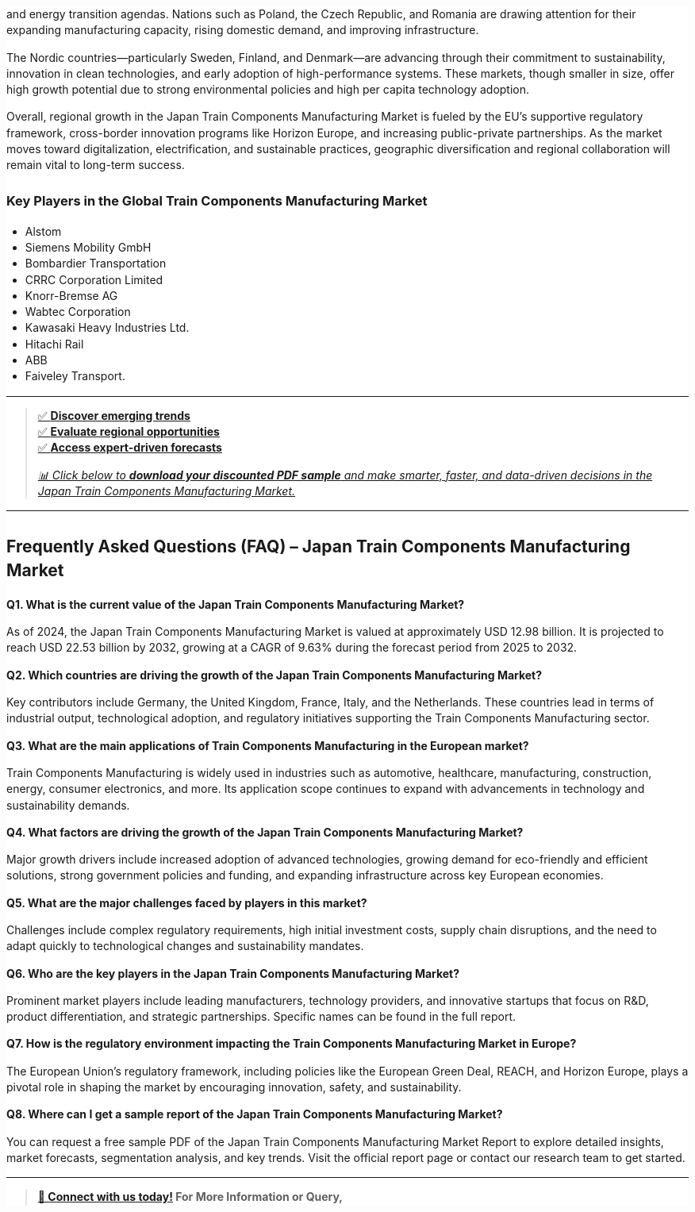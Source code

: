 and energy transition agendas. Nations such as Poland, the Czech Republic, and Romania are drawing attention for their expanding manufacturing capacity, rising domestic demand, and improving infrastructure.</p><p>The Nordic countries&mdash;particularly Sweden, Finland, and Denmark&mdash;are advancing through their commitment to sustainability, innovation in clean technologies, and early adoption of high-performance systems. These markets, though smaller in size, offer high growth potential due to strong environmental policies and high per capita technology adoption.</p><p>Overall, regional growth in the Japan Train Components Manufacturing Market is fueled by the EU&rsquo;s supportive regulatory framework, cross-border innovation programs like Horizon Europe, and increasing public-private partnerships. As the market moves toward digitalization, electrification, and sustainable practices, geographic diversification and regional collaboration will remain vital to long-term success.</p><p><h3>Key Players in the Global Train Components Manufacturing Market </h3><ul><li>Alstom</li><li>Siemens Mobility GmbH</li><li>Bombardier Transportation</li><li>CRRC Corporation Limited</li><li>Knorr-Bremse AG</li><li>Wabtec Corporation</li><li>Kawasaki Heavy Industries Ltd.</li><li>Hitachi Rail</li><li>ABB</li><li>Faiveley Transport.</li></ul></p><hr /><blockquote><p><a href="https://www.marketresearchintellect.com/ask-for-discount/?rid=913394&amp;amp;utm_source=Github-JP&amp;amp;utm_medium=041">✅ <strong data-start="617" data-end="645">Discover emerging trends</strong></a><br data-start="645" data-end="648" /><a href="https://www.marketresearchintellect.com/ask-for-discount/?rid=913394&amp;amp;utm_source=Github-JP&amp;amp;utm_medium=041"> ✅ <strong data-start="650" data-end="685">Evaluate regional opportunities</strong></a><br data-start="685" data-end="688" /><a href="https://www.marketresearchintellect.com/ask-for-discount/?rid=913394&amp;amp;utm_source=Github-JP&amp;amp;utm_medium=041"> ✅ <strong data-start="690" data-end="724">Access expert-driven forecasts</strong></a></p><p class="" data-start="728" data-end="864"><em><a href="https://www.marketresearchintellect.com/ask-for-discount/?rid=913394&amp;amp;utm_source=Github-JP&amp;amp;utm_medium=041">📊 Click below to <strong data-start="746" data-end="785">download your discounted PDF sample</strong> and make smarter, faster, and data-driven decisions in the Japan Train Components Manufacturing Market.</a></em></p></blockquote><hr /><h2>Frequently Asked Questions (FAQ) &ndash; Japan Train Components Manufacturing Market</h2><p><strong>Q1. What is the current value of the Japan Train Components Manufacturing Market?</strong></p><p>As of 2024, the Japan Train Components Manufacturing Market is valued at approximately USD 12.98 billion. It is projected to reach USD 22.53 billion by 2032, growing at a CAGR of 9.63% during the forecast period from 2025 to 2032.</p><p><strong>Q2. Which countries are driving the growth of the Japan Train Components Manufacturing Market?</strong></p><p>Key contributors include Germany, the United Kingdom, France, Italy, and the Netherlands. These countries lead in terms of industrial output, technological adoption, and regulatory initiatives supporting the Train Components Manufacturing sector.</p><p><strong>Q3. What are the main applications of Train Components Manufacturing in the European market?</strong></p><p>Train Components Manufacturing is widely used in industries such as automotive, healthcare, manufacturing, construction, energy, consumer electronics, and more. Its application scope continues to expand with advancements in technology and sustainability demands.</p><p><strong>Q4. What factors are driving the growth of the Japan Train Components Manufacturing Market?</strong></p><p>Major growth drivers include increased adoption of advanced technologies, growing demand for eco-friendly and efficient solutions, strong government policies and funding, and expanding infrastructure across key European economies.</p><p><strong>Q5. What are the major challenges faced by players in this market?</strong></p><p>Challenges include complex regulatory requirements, high initial investment costs, supply chain disruptions, and the need to adapt quickly to technological changes and sustainability mandates.</p><p><strong>Q6. Who are the key players in the Japan Train Components Manufacturing Market?</strong></p><p>Prominent market players include leading manufacturers, technology providers, and innovative startups that focus on R&amp;D, product differentiation, and strategic partnerships. Specific names can be found in the full report.</p><p><strong>Q7. How is the regulatory environment impacting the Train Components Manufacturing Market in Europe?</strong></p><p>The European Union&rsquo;s regulatory framework, including policies like the European Green Deal, REACH, and Horizon Europe, plays a pivotal role in shaping the market by encouraging innovation, safety, and sustainability.</p><p><strong>Q8. Where can I get a sample report of the Japan Train Components Manufacturing Market?</strong></p><p>You can request a free sample PDF of the Japan Train Components Manufacturing Market Report to explore detailed insights, market forecasts, segmentation analysis, and key trends. Visit the official report page or contact our research team to get started.</p><hr /><blockquote><p><span class="font-[700]"><strong><a href="https://www.marketresearchintellect.com/product/global-train-components-manufacturing-market/?utm_source=Linkedin&utm_medium=041">📩 Connect with us today!</a> For More Information or Query,